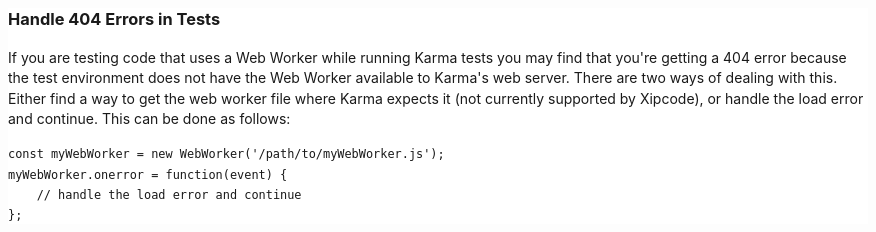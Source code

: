 ### Handle 404 Errors in Tests

If you are testing code that uses a Web Worker while running Karma tests you may find that you're getting a 404 error because the test environment does not have the Web Worker available to Karma's web server.  There are two ways of dealing with this.  Either find a way to get the web worker file where Karma expects it (not currently supported by Xipcode), or handle the load error and continue.  This can be done as follows:

    const myWebWorker = new WebWorker('/path/to/myWebWorker.js');
    myWebWorker.onerror = function(event) {
        // handle the load error and continue
    };
